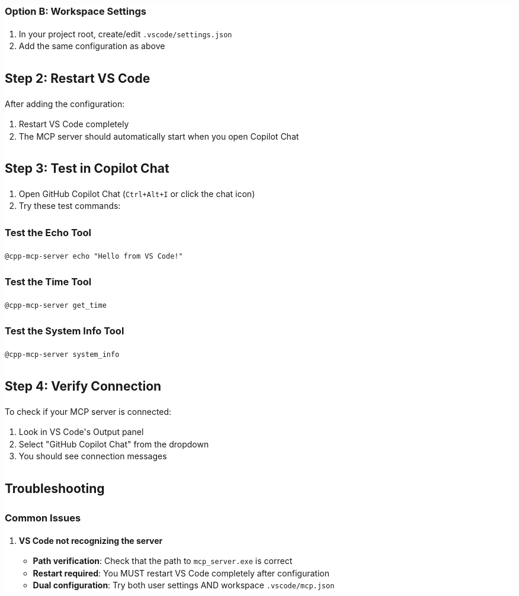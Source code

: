 ### Option B: Workspace Settings

1. In your project root, create/edit `.vscode/settings.json`
2. Add the same configuration as above

## Step 2: Restart VS Code

After adding the configuration:

1. Restart VS Code completely
2. The MCP server should automatically start when you open Copilot Chat

## Step 3: Test in Copilot Chat

1. Open GitHub Copilot Chat (`Ctrl+Alt+I` or click the chat icon)
2. Try these test commands:

### Test the Echo Tool

```
@cpp-mcp-server echo "Hello from VS Code!"
```

### Test the Time Tool

```
@cpp-mcp-server get_time
```

### Test the System Info Tool

```
@cpp-mcp-server system_info
```

## Step 4: Verify Connection

To check if your MCP server is connected:

1. Look in VS Code's Output panel
2. Select "GitHub Copilot Chat" from the dropdown
3. You should see connection messages

## Troubleshooting

### Common Issues

1. **VS Code not recognizing the server**

   - **Path verification**: Check that the path to `mcp_server.exe` is correct
   - **Restart required**: You MUST restart VS Code completely after configuration
   - **Dual configuration**: Try both user settings AND workspace `.vscode/mcp.json`
